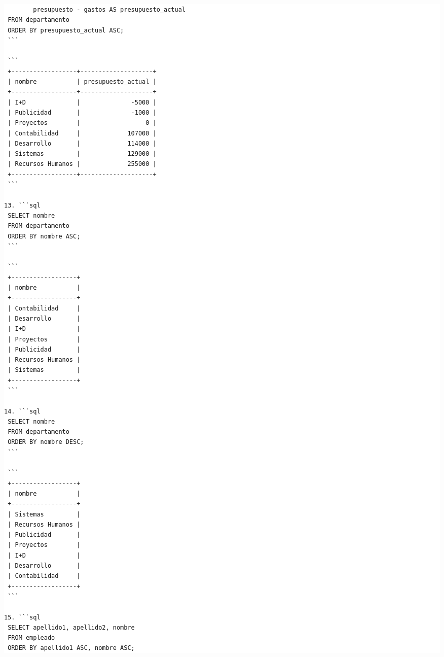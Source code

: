    ```
           presupuesto - gastos AS presupuesto_actual
    FROM departamento
    ORDER BY presupuesto_actual ASC;
    ```

    ```
    +------------------+--------------------+
    | nombre           | presupuesto_actual |
    +------------------+--------------------+
    | I+D              |              -5000 |
    | Publicidad       |              -1000 |
    | Proyectos        |                  0 |
    | Contabilidad     |             107000 |
    | Desarrollo       |             114000 |
    | Sistemas         |             129000 |
    | Recursos Humanos |             255000 |
    +------------------+--------------------+
    ```

13. ```sql
    SELECT nombre
    FROM departamento
    ORDER BY nombre ASC;
    ```

    ```
    +------------------+
    | nombre           |
    +------------------+
    | Contabilidad     |
    | Desarrollo       |
    | I+D              |
    | Proyectos        |
    | Publicidad       |
    | Recursos Humanos |
    | Sistemas         |
    +------------------+
    ```

14. ```sql
    SELECT nombre
    FROM departamento
    ORDER BY nombre DESC;
    ```

    ```
    +------------------+
    | nombre           |
    +------------------+
    | Sistemas         |
    | Recursos Humanos |
    | Publicidad       |
    | Proyectos        |
    | I+D              |
    | Desarrollo       |
    | Contabilidad     |
    +------------------+
    ```

15. ```sql
    SELECT apellido1, apellido2, nombre
    FROM empleado
    ORDER BY apellido1 ASC, nombre ASC;
   ```